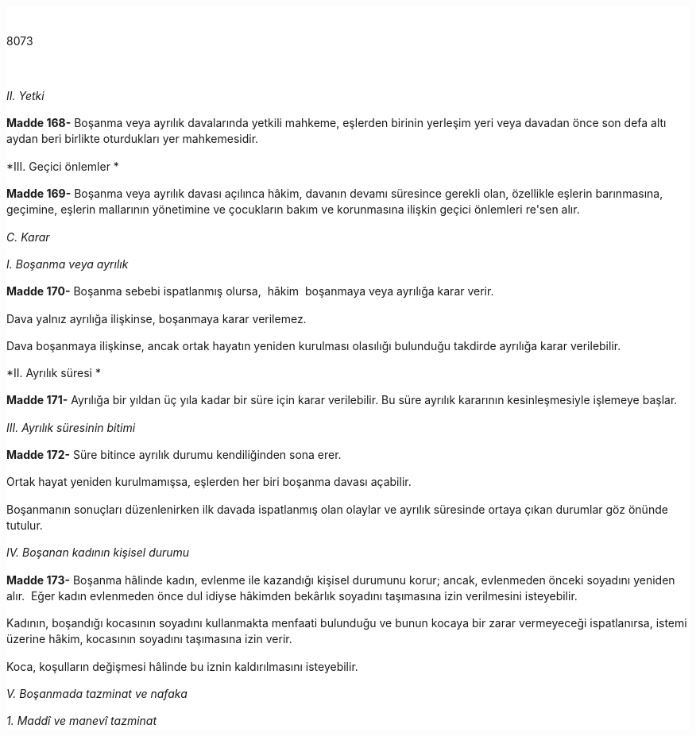  

8073

 

*II. Yetki*

**Madde 168-** Boşanma veya ayrılık davalarında yetkili mahkeme,
eşlerden birinin yerleşim yeri veya davadan önce son defa altı aydan
beri birlikte oturdukları yer mahkemesidir.

*III. Geçici önlemler *

**Madde 169-** Boşanma veya ayrılık davası açılınca hâkim, davanın
devamı süresince gerekli olan, özellikle eşlerin barınmasına, geçimine,
eşlerin mallarının yönetimine ve çocukların bakım ve korunmasına ilişkin
geçici önlemleri re'sen alır.

*C. Karar*

*I. Boşanma veya ayrılık*

**Madde 170-** Boşanma sebebi ispatlanmış olursa,  hâkim  boşanmaya veya
ayrılığa karar verir.

Dava yalnız ayrılığa ilişkinse, boşanmaya karar verilemez.

Dava boşanmaya ilişkinse, ancak ortak hayatın yeniden kurulması
olasılığı bulunduğu takdirde ayrılığa karar verilebilir.

*II. Ayrılık süresi *

**Madde 171-** Ayrılığa bir yıldan üç yıla kadar bir süre için karar
verilebilir. Bu süre ayrılık kararının kesinleşmesiyle işlemeye başlar.

*III. Ayrılık süresinin bitimi*

**Madde 172-** Süre bitince ayrılık durumu kendiliğinden sona erer.

Ortak hayat yeniden kurulmamışsa, eşlerden her biri boşanma davası
açabilir.

Boşanmanın sonuçları düzenlenirken ilk davada ispatlanmış olan olaylar
ve ayrılık süresinde ortaya çıkan durumlar göz önünde tutulur.

*IV. Boşanan kadının kişisel durumu*

**Madde 173-** Boşanma hâlinde kadın, evlenme ile kazandığı kişisel
durumunu korur; ancak, evlenmeden önceki soyadını yeniden alır.  Eğer
kadın evlenmeden önce dul idiyse hâkimden bekârlık soyadını taşımasına
izin verilmesini isteyebilir.

Kadının, boşandığı kocasının soyadını kullanmakta menfaati bulunduğu ve
bunun kocaya bir zarar vermeyeceği ispatlanırsa, istemi üzerine hâkim,
kocasının soyadını taşımasına izin verir.

Koca, koşulların değişmesi hâlinde bu iznin kaldırılmasını isteyebilir.

*V. Boşanmada tazminat ve nafaka*

*1. Maddî ve manevî tazminat*
